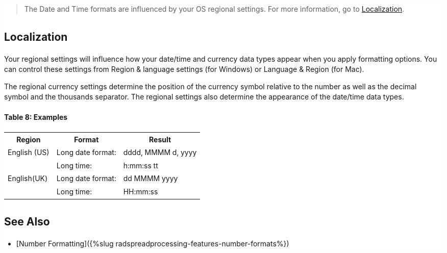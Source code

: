 > The Date and Time formats are influenced by your OS regional settings. For more information, go to [Localization](#localization).

## Localization

Your regional settings will influence how your date/time and currency data types appear when you apply formatting options. You can control these settings from Region & language settings (for Windows) or Language & Region (for Mac).

The regional currency settings determine the position of the currency symbol relative to the number as well as the decimal symbol and the thousands separator. The regional settings also determine the appearance of the date/time data types.
#### Table 8: Examples
<table>
	<tr>
		<th>Region</th>
		<th>Format</th>
		<th>Result</th>
	</tr>
	<tr>
		<td rowspan="2">English (US)</td>
		<td>Long date format:</td>
		<td>dddd, MMMM d, yyyy</td>
	</tr>
	<tr>
		<td>Long time:</td>
		<td>h:mm:ss tt</td>
	</tr>
	<tr>
		<td rowspan="2">English(UK)</td>
		<td>Long date format:</td>
		<td>dd MMMM yyyy</td>
	</tr>
	<tr>
		<td>Long time:</td>
		<td>HH:mm:ss</td>
	</tr>
</table>

## See Also

* [Number Formatting]({%slug radspreadprocessing-features-number-formats%})
